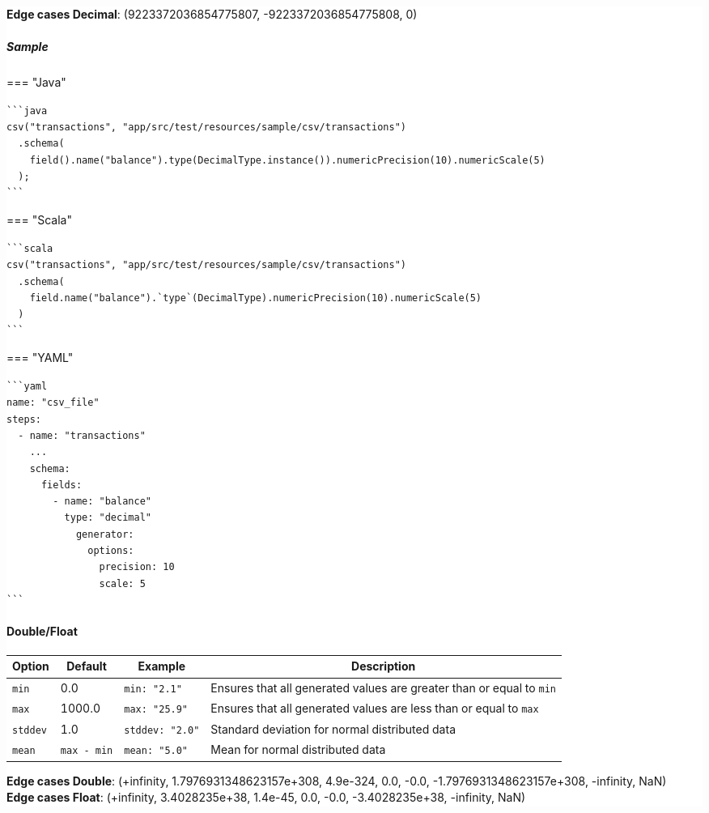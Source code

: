 **Edge cases Decimal**: (9223372036854775807, -9223372036854775808, 0)

##### Sample

=== "Java"

    ```java
    csv("transactions", "app/src/test/resources/sample/csv/transactions")
      .schema(
        field().name("balance").type(DecimalType.instance()).numericPrecision(10).numericScale(5)
      );
    ```

=== "Scala"

    ```scala
    csv("transactions", "app/src/test/resources/sample/csv/transactions")
      .schema(
        field.name("balance").`type`(DecimalType).numericPrecision(10).numericScale(5)
      )
    ```

=== "YAML"

    ```yaml
    name: "csv_file"
    steps:
      - name: "transactions"
        ...
        schema:
          fields:
            - name: "balance"
              type: "decimal"
                generator:
                  options:
                    precision: 10
                    scale: 5
    ```

#### Double/Float

| Option   | Default     | Example         | Description                                                          |
|----------|-------------|-----------------|----------------------------------------------------------------------|
| `min`    | 0.0         | `min: "2.1"`    | Ensures that all generated values are greater than or equal to `min` |
| `max`    | 1000.0      | `max: "25.9"`   | Ensures that all generated values are less than or equal to `max`    |
| `stddev` | 1.0         | `stddev: "2.0"` | Standard deviation for normal distributed data                       |
| `mean`   | `max - min` | `mean: "5.0"`   | Mean for normal distributed data                                     |

**Edge cases Double**: (+infinity, 1.7976931348623157e+308, 4.9e-324, 0.0, -0.0, -1.7976931348623157e+308, -infinity,
NaN)  
**Edge cases Float**: (+infinity, 3.4028235e+38, 1.4e-45, 0.0, -0.0, -3.4028235e+38, -infinity, NaN)
